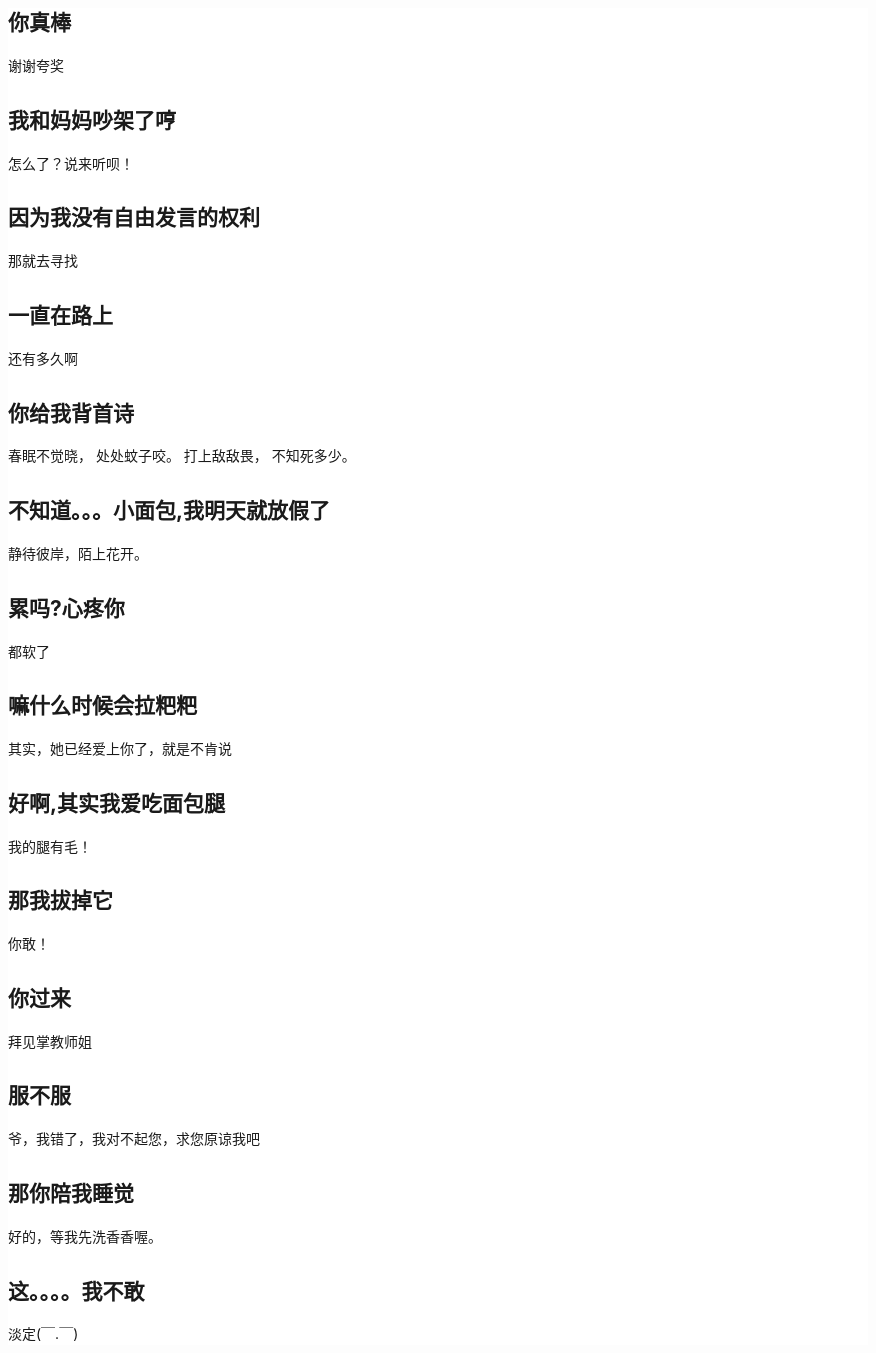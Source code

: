 ## 你真棒
谢谢夸奖

## 我和妈妈吵架了哼
怎么了？说来听呗！

## 因为我没有自由发言的权利
那就去寻找

## 一直在路上
还有多久啊

## 你给我背首诗
春眠不觉晓，
处处蚊子咬。
打上敌敌畏，
不知死多少。

## 不知道。。。小面包,我明天就放假了
静待彼岸，陌上花开。

## 累吗?心疼你
都软了

## 嘛什么时候会拉粑粑
其实，她已经爱上你了，就是不肯说

## 好啊,其实我爱吃面包腿
我的腿有毛！

## 那我拔掉它
你敢！

## 你过来
拜见掌教师姐

## 服不服
爷，我错了，我对不起您，求您原谅我吧

## 那你陪我睡觉
好的，等我先洗香香喔。

## 这。。。。我不敢
淡定(￣.￣)
